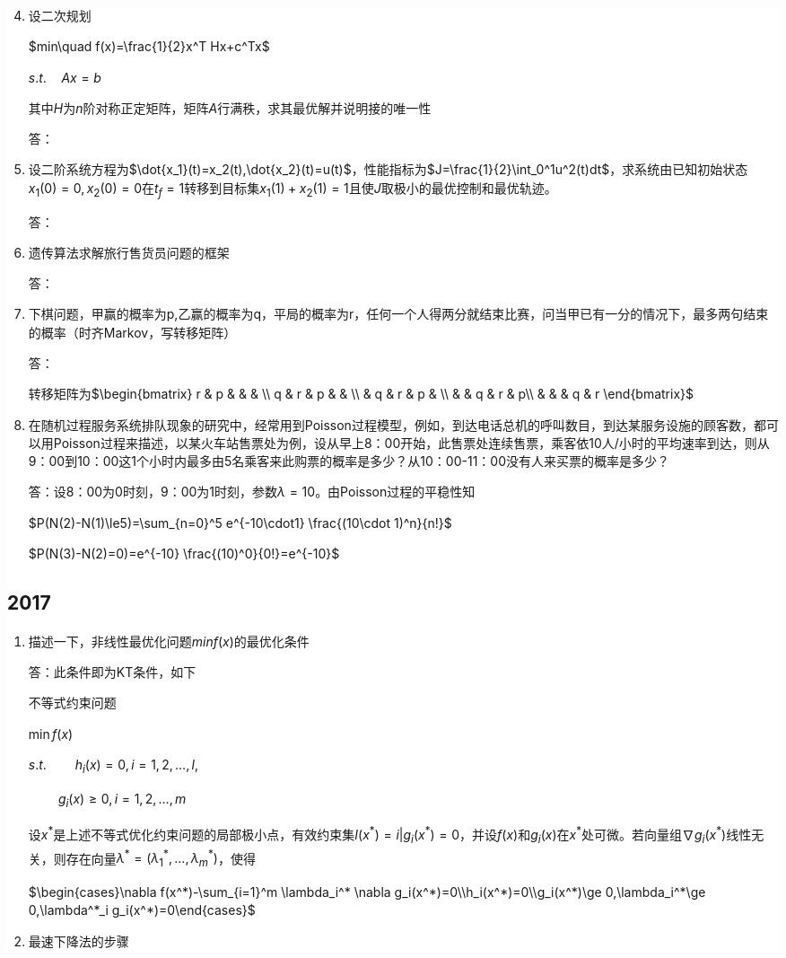4. 设二次规划

   $min\quad f(x)=\frac{1}{2}x^T Hx+c^Tx$

   $s.t.\quad Ax=b$

   其中$H$为$n$阶对称正定矩阵，矩阵$A$行满秩，求其最优解并说明接的唯一性

   答：

5. 设二阶系统方程为$\dot{x_1}(t)=x_2(t),\dot{x_2}(t)=u(t)$，性能指标为$J=\frac{1}{2}\int_0^1u^2(t)dt$，求系统由已知初始状态$x_1(0)=0,x_2(0)=0$在$t_f=1$转移到目标集$x_1(1)+x_2(1)=1$且使$J$取极小的最优控制和最优轨迹。

   答：

6. 遗传算法求解旅行售货员问题的框架

   答：

7. 下棋问题，甲赢的概率为p,乙赢的概率为q，平局的概率为r，任何一个人得两分就结束比赛，问当甲已有一分的情况下，最多两句结束的概率（时齐Markov，写转移矩阵）

   答：

   转移矩阵为$\begin{bmatrix}
   r  & p &  &  & \\
   q  & r & p &  & \\
     & q & r & p & \\
     &  & q & r & p\\
     &  &  & q & r
   \end{bmatrix}$

8. 在随机过程服务系统排队现象的研究中，经常用到Poisson过程模型，例如，到达电话总机的呼叫数目，到达某服务设施的顾客数，都可以用Poisson过程来描述，以某火车站售票处为例，设从早上8：00开始，此售票处连续售票，乘客依10人/小时的平均速率到达，则从9：00到10：00这1个小时内最多由5名乘客来此购票的概率是多少？从10：00-11：00没有人来买票的概率是多少？

   答：设8：00为0时刻，9：00为1时刻，参数$\lambda=10$。由Poisson过程的平稳性知

   $P(N(2)-N(1)\le5)=\sum_{n=0}^5 e^{-10\cdot1} \frac{(10\cdot 1)^n}{n!}$

   $P(N(3)-N(2)=0)=e^{-10} \frac{(10)^0}{0!}=e^{-10}$

## 2017

1. 描述一下，非线性最优化问题$minf(x)$的最优化条件

   答：此条件即为KT条件，如下

   不等式约束问题

   $\min f(x)$

   $s.t.\qquad h_i(x)=0,i=1,2,\ldots,l,$

   $\quad \quad g_i(x)\ge 0,i=1,2,\ldots,m$

   设$x^*$是上述不等式优化约束问题的局部极小点，有效约束集$I(x^*)={i|g_i(x^*)=0}$，并设$f(x)$和$g_i(x)$在$x^*$处可微。若向量组$\nabla g_i(x^*)$线性无关，则存在向量$\lambda^*=(\lambda_1^*, \ldots,\lambda_m^*)$，使得

   $\begin{cases}\nabla f(x^*)-\sum_{i=1}^m \lambda_i^* \nabla g_i(x^*)=0\\h_i(x^*)=0\\g_i(x^*)\ge 0,\lambda_i^*\ge 0,\lambda^*_i g_i(x^*)=0\end{cases}$

2. 最速下降法的步骤
